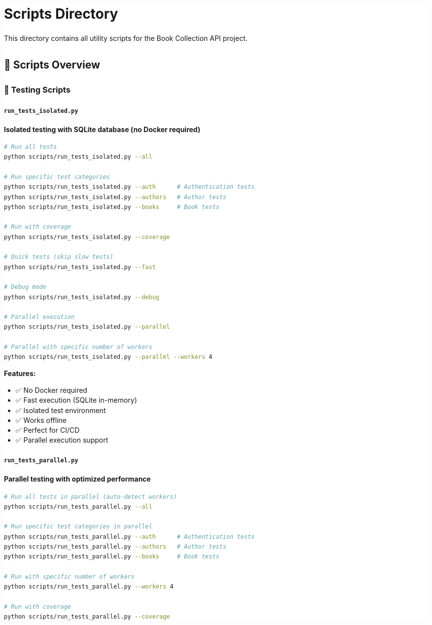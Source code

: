 # Scripts Directory

This directory contains all utility scripts for the Book Collection API project.

## 📁 Scripts Overview

### 🧪 Testing Scripts

#### `run_tests_isolated.py`

**Isolated testing with SQLite database (no Docker required)**

```bash
# Run all tests
python scripts/run_tests_isolated.py --all

# Run specific test categories
python scripts/run_tests_isolated.py --auth      # Authentication tests
python scripts/run_tests_isolated.py --authors   # Author tests
python scripts/run_tests_isolated.py --books     # Book tests

# Run with coverage
python scripts/run_tests_isolated.py --coverage

# Quick tests (skip slow tests)
python scripts/run_tests_isolated.py --fast

# Debug mode
python scripts/run_tests_isolated.py --debug

# Parallel execution
python scripts/run_tests_isolated.py --parallel

# Parallel with specific number of workers
python scripts/run_tests_isolated.py --parallel --workers 4
```

**Features:**

- ✅ No Docker required
- ✅ Fast execution (SQLite in-memory)
- ✅ Isolated test environment
- ✅ Works offline
- ✅ Perfect for CI/CD
- ✅ Parallel execution support

#### `run_tests_parallel.py`

**Parallel testing with optimized performance**

```bash
# Run all tests in parallel (auto-detect workers)
python scripts/run_tests_parallel.py --all

# Run specific test categories in parallel
python scripts/run_tests_parallel.py --auth      # Authentication tests
python scripts/run_tests_parallel.py --authors   # Author tests
python scripts/run_tests_parallel.py --books     # Book tests

# Run with specific number of workers
python scripts/run_tests_parallel.py --workers 4

# Run with coverage
python scripts/run_tests_parallel.py --coverage

```